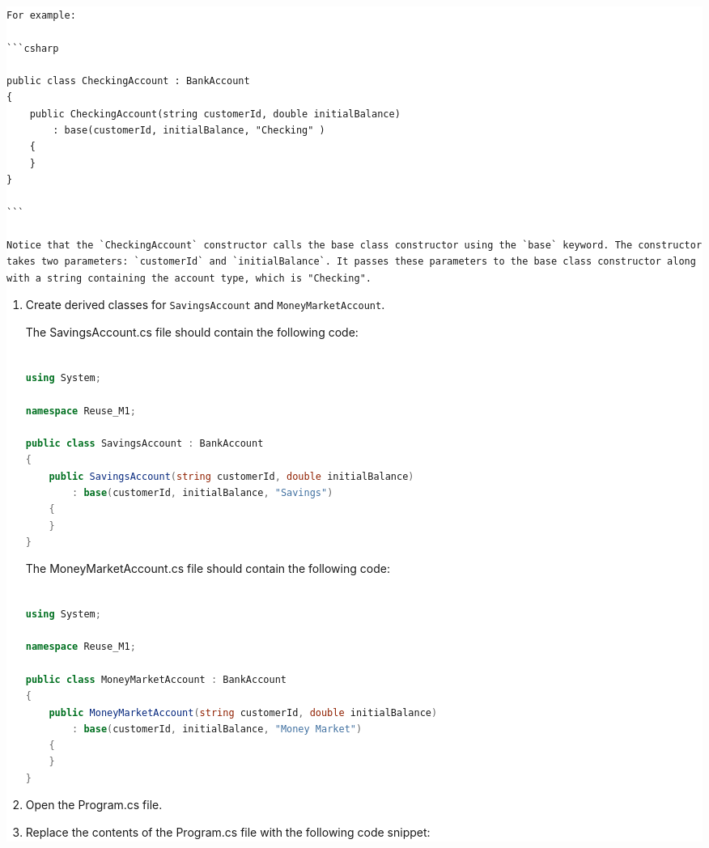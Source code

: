     For example:

    ```csharp

    public class CheckingAccount : BankAccount
    {
        public CheckingAccount(string customerId, double initialBalance)
            : base(customerId, initialBalance, "Checking" )
        {
        }
    }

    ```

    Notice that the `CheckingAccount` constructor calls the base class constructor using the `base` keyword. The constructor takes two parameters: `customerId` and `initialBalance`. It passes these parameters to the base class constructor along with a string containing the account type, which is "Checking".

1. Create derived classes for `SavingsAccount` and `MoneyMarketAccount`.

    The SavingsAccount.cs file should contain the following code:

    ```csharp

    using System;

    namespace Reuse_M1;

    public class SavingsAccount : BankAccount
    {
        public SavingsAccount(string customerId, double initialBalance)
            : base(customerId, initialBalance, "Savings")
        {
        }
    }

    ```

    The MoneyMarketAccount.cs file should contain the following code:

    ```csharp

    using System;

    namespace Reuse_M1;

    public class MoneyMarketAccount : BankAccount
    {
        public MoneyMarketAccount(string customerId, double initialBalance)
            : base(customerId, initialBalance, "Money Market")
        {
        }
    }

    ```

1. Open the Program.cs file.

1. Replace the contents of the Program.cs file with the following code snippet:
